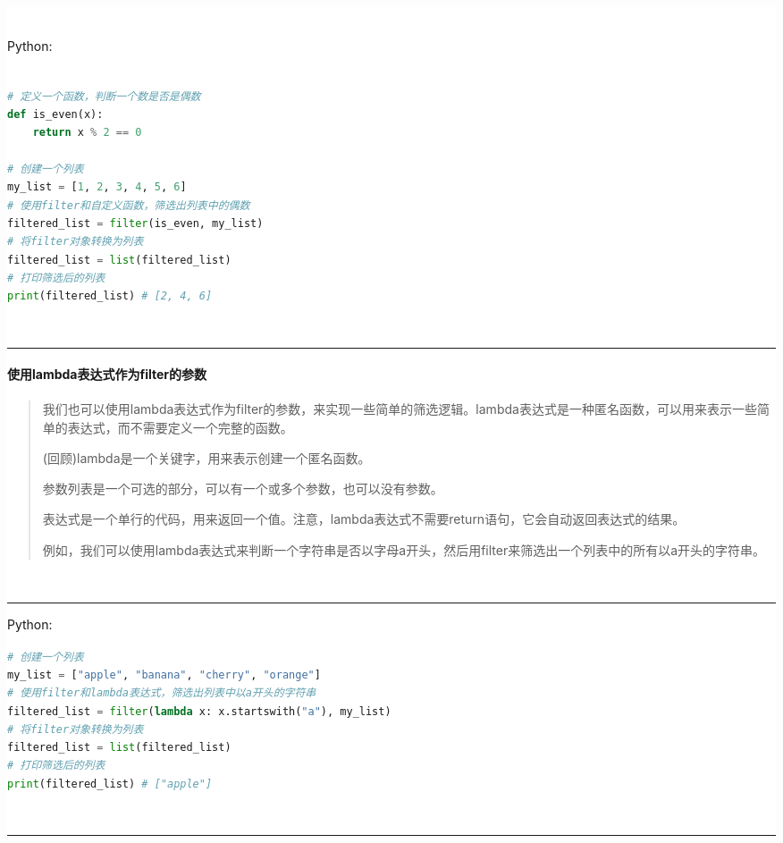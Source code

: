 <br>

Python:
```python

# 定义一个函数，判断一个数是否是偶数
def is_even(x):
    return x % 2 == 0

# 创建一个列表
my_list = [1, 2, 3, 4, 5, 6]
# 使用filter和自定义函数，筛选出列表中的偶数
filtered_list = filter(is_even, my_list)
# 将filter对象转换为列表
filtered_list = list(filtered_list)
# 打印筛选后的列表
print(filtered_list) # [2, 4, 6]

```

<br>

---

#### 使用lambda表达式作为filter的参数

> 我们也可以使用lambda表达式作为filter的参数，来实现一些简单的筛选逻辑。lambda表达式是一种匿名函数，可以用来表示一些简单的表达式，而不需要定义一个完整的函数。
>
>(回顾)lambda是一个关键字，用来表示创建一个匿名函数。
>
>参数列表是一个可选的部分，可以有一个或多个参数，也可以没有参数。
>
>表达式是一个单行的代码，用来返回一个值。注意，lambda表达式不需要return语句，它会自动返回表达式的结果。
>
>例如，我们可以使用lambda表达式来判断一个字符串是否以字母a开头，然后用filter来筛选出一个列表中的所有以a开头的字符串。

<br>

---

Python:
```python
# 创建一个列表
my_list = ["apple", "banana", "cherry", "orange"]
# 使用filter和lambda表达式，筛选出列表中以a开头的字符串
filtered_list = filter(lambda x: x.startswith("a"), my_list)
# 将filter对象转换为列表
filtered_list = list(filtered_list)
# 打印筛选后的列表
print(filtered_list) # ["apple"]
```

<br>

---
